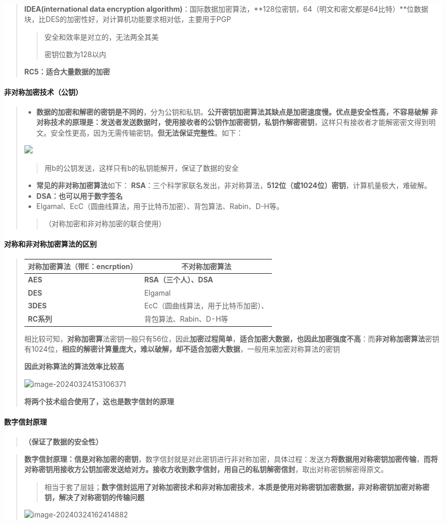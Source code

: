 >   **IDEA(international data encryption algorithm)**：国际数据加密算法，**128位密钥，64（明文和密文都是64比特）**位数据块，比DES的加密性好，对计算机功能要求相对低，主要用于PGP
>
> > 安全和效率是对立的，无法两全其美
>>
> > 密钥位数为128以内
> 
> **RC5：适合大量数据的加密**

#### 非对称加密技术（公钥）

> - **数据的加密和解密的密钥是不同的**，分为公钥和私钥。**公开密钥加密算法其缺点是加密速度慢。优点是安全性高，不容易破解**
>  **非对称技术的原理是：发送者发送数据时，使用接收者的公钥作加密密钥，私钥作解密密钥**，这样只有接收者才能解密密文得到明文。安全性更高，因为无需传输密钥。**但无法保证完整性**。如下：
>
> ![](https://picture-bed-1352320518.cos.ap-guangzhou.myqcloud.com/assets/20250411111243584.png)
>
> > 用b的公钥发送，这样只有b的私钥能解开，保证了数据的安全 
>
> - **常见的非对称加密算法**如下：
>  **RSA**：三个科学家联名发出，非对称算法，**512位（或1024位）密钥**，计算机量极大，难破解。
> - **DSA：也可以用于数字签名**
> - Elgamal、EcC（圆曲线算法，用于比特币加密）、背包算法、Rabin、D-H等。
>
> > （对称加密和非对称加密的联合使用）

#### 对称和非对称加密算法的区别

> | 对称加密算法（带E：encrption） | 不对称加密算法                      |
> | ------------------------------ | ----------------------------------- |
> | **AES**                        | **RSA（三个人）、DSA**              |
> | **DES**                        | Elgamal                             |
> | **3DES**                       | EcC（圆曲线算法，用于比特币加密）、 |
> | **RC系列**                     | 背包算法、Rabin、D-H等              |
>
> 相比较可知，**对称加密算**法密钥一般只有56位，因此**加密过程简单**，**适合加密大数据，也因此加密强度不高**：而**非对称加密算法**密钥有1024位，**相应的解密计算量庞大，难以破解，却不适合加密大数据**，一般用来加密对称算法的密钥
>
> **因此对称算法的算法效率比较高**
>
> ![image-20240324153106371](https://picture-bed-1352320518.cos.ap-guangzhou.myqcloud.com/assets/20250411111243585.png)
>
> **将两个技术组合使用了，这也是数字信封的原理**



#### 数字信封原理

> **（保证了数据的安全性）**

> **数字信封原理：信是对称加密的密钥**，数字信封就是对此密钥进行非对称加密，具体过程：发送方**将数据用对称密钥加密传输**，**而将对称密钥用接收方公钥加密发送给对方。接收方收到数字信封，用自己的私钥解密信封**，取出对称密钥解密得原文。
>
> > 相当于套了层娃；**数字信封运用了对称加密技术和非对称加密技术**，**本质是使用对称密钥加密数据，非对称密钥加密对称密钥，解决了对称密钥的传输问题**
>
> ![image-20240324162414882](https://picture-bed-1352320518.cos.ap-guangzhou.myqcloud.com/assets/20250411111243586.png)

